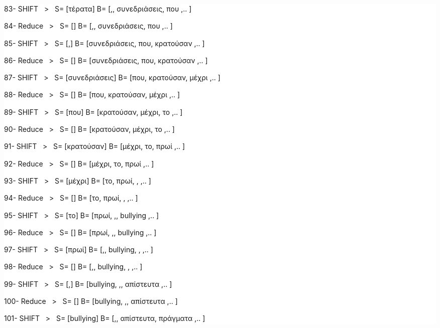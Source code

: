 

83- SHIFT&nbsp;&nbsp;&nbsp;>&nbsp;&nbsp;&nbsp;S= [τέρατα]   B= [,, συνεδριάσεις, που ,.. ]



84- Reduce&nbsp;&nbsp;&nbsp;>&nbsp;&nbsp;&nbsp;S= []   B= [,, συνεδριάσεις, που ,.. ]



85- SHIFT&nbsp;&nbsp;&nbsp;>&nbsp;&nbsp;&nbsp;S= [,]   B= [συνεδριάσεις, που, κρατούσαν ,.. ]



86- Reduce&nbsp;&nbsp;&nbsp;>&nbsp;&nbsp;&nbsp;S= []   B= [συνεδριάσεις, που, κρατούσαν ,.. ]



87- SHIFT&nbsp;&nbsp;&nbsp;>&nbsp;&nbsp;&nbsp;S= [συνεδριάσεις]   B= [που, κρατούσαν, μέχρι ,.. ]



88- Reduce&nbsp;&nbsp;&nbsp;>&nbsp;&nbsp;&nbsp;S= []   B= [που, κρατούσαν, μέχρι ,.. ]



89- SHIFT&nbsp;&nbsp;&nbsp;>&nbsp;&nbsp;&nbsp;S= [που]   B= [κρατούσαν, μέχρι, το ,.. ]



90- Reduce&nbsp;&nbsp;&nbsp;>&nbsp;&nbsp;&nbsp;S= []   B= [κρατούσαν, μέχρι, το ,.. ]



91- SHIFT&nbsp;&nbsp;&nbsp;>&nbsp;&nbsp;&nbsp;S= [κρατούσαν]   B= [μέχρι, το, πρωί ,.. ]



92- Reduce&nbsp;&nbsp;&nbsp;>&nbsp;&nbsp;&nbsp;S= []   B= [μέχρι, το, πρωί ,.. ]



93- SHIFT&nbsp;&nbsp;&nbsp;>&nbsp;&nbsp;&nbsp;S= [μέχρι]   B= [το, πρωί, , ,.. ]



94- Reduce&nbsp;&nbsp;&nbsp;>&nbsp;&nbsp;&nbsp;S= []   B= [το, πρωί, , ,.. ]



95- SHIFT&nbsp;&nbsp;&nbsp;>&nbsp;&nbsp;&nbsp;S= [το]   B= [πρωί, ,, bullying ,.. ]



96- Reduce&nbsp;&nbsp;&nbsp;>&nbsp;&nbsp;&nbsp;S= []   B= [πρωί, ,, bullying ,.. ]



97- SHIFT&nbsp;&nbsp;&nbsp;>&nbsp;&nbsp;&nbsp;S= [πρωί]   B= [,, bullying, , ,.. ]



98- Reduce&nbsp;&nbsp;&nbsp;>&nbsp;&nbsp;&nbsp;S= []   B= [,, bullying, , ,.. ]



99- SHIFT&nbsp;&nbsp;&nbsp;>&nbsp;&nbsp;&nbsp;S= [,]   B= [bullying, ,, απίστευτα ,.. ]



100- Reduce&nbsp;&nbsp;&nbsp;>&nbsp;&nbsp;&nbsp;S= []   B= [bullying, ,, απίστευτα ,.. ]



101- SHIFT&nbsp;&nbsp;&nbsp;>&nbsp;&nbsp;&nbsp;S= [bullying]   B= [,, απίστευτα, πράγματα ,.. ]

